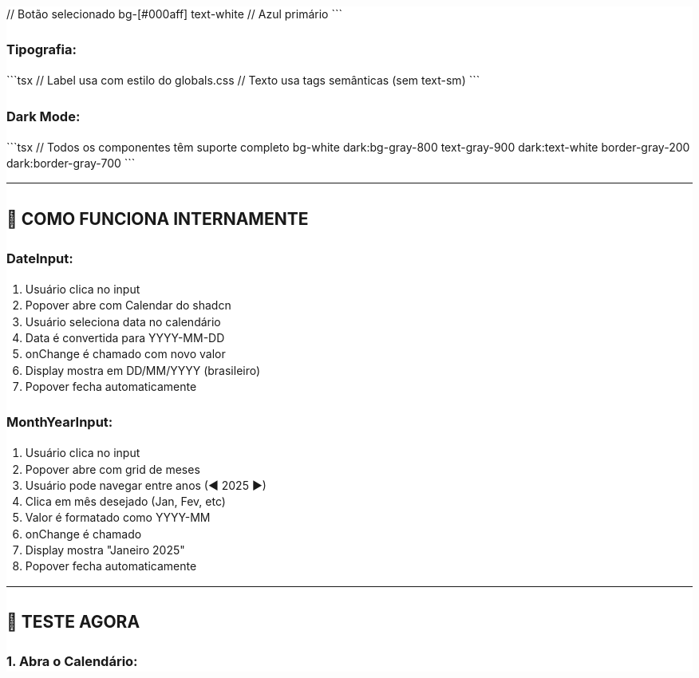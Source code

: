 // Botão selecionado
bg-[#000aff] text-white  // Azul primário
\`\`\`

### **Tipografia:**

\`\`\`tsx
// Label usa <label> com estilo do globals.css
// Texto usa tags semânticas (sem text-sm)
\`\`\`

### **Dark Mode:**

\`\`\`tsx
// Todos os componentes têm suporte completo
bg-white dark:bg-gray-800
text-gray-900 dark:text-white
border-gray-200 dark:border-gray-700
\`\`\`

---

## 🔧 **COMO FUNCIONA INTERNAMENTE**

### **DateInput:**

1. Usuário clica no input
2. Popover abre com Calendar do shadcn
3. Usuário seleciona data no calendário
4. Data é convertida para YYYY-MM-DD
5. onChange é chamado com novo valor
6. Display mostra em DD/MM/YYYY (brasileiro)
7. Popover fecha automaticamente

### **MonthYearInput:**

1. Usuário clica no input
2. Popover abre com grid de meses
3. Usuário pode navegar entre anos (◀ 2025 ▶)
4. Clica em mês desejado (Jan, Fev, etc)
5. Valor é formatado como YYYY-MM
6. onChange é chamado
7. Display mostra "Janeiro 2025"
8. Popover fecha automaticamente

---

## 🧪 **TESTE AGORA**

### **1. Abra o Calendário:**
